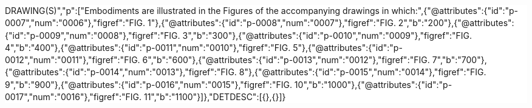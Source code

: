 DRAWING(S)","p":["Embodiments are illustrated in the Figures of the accompanying drawings in which:",{"@attributes":{"id":"p-0007","num":"0006"},"figref":"FIG. 1"},{"@attributes":{"id":"p-0008","num":"0007"},"figref":"FIG. 2","b":"200"},{"@attributes":{"id":"p-0009","num":"0008"},"figref":"FIG. 3","b":"300"},{"@attributes":{"id":"p-0010","num":"0009"},"figref":"FIG. 4","b":"400"},{"@attributes":{"id":"p-0011","num":"0010"},"figref":"FIG. 5"},{"@attributes":{"id":"p-0012","num":"0011"},"figref":"FIG. 6","b":"600"},{"@attributes":{"id":"p-0013","num":"0012"},"figref":"FIG. 7","b":"700"},{"@attributes":{"id":"p-0014","num":"0013"},"figref":"FIG. 8"},{"@attributes":{"id":"p-0015","num":"0014"},"figref":"FIG. 9","b":"900"},{"@attributes":{"id":"p-0016","num":"0015"},"figref":"FIG. 10","b":"1000"},{"@attributes":{"id":"p-0017","num":"0016"},"figref":"FIG. 11","b":"1100"}]},"DETDESC":[{},{}]}
